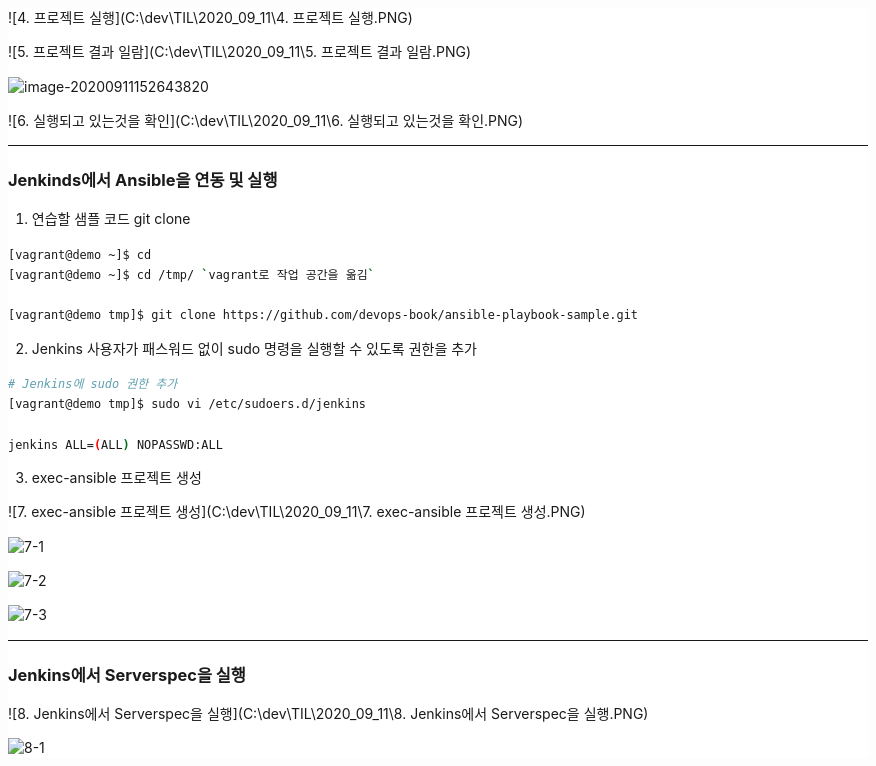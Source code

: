 ![4. 프로젝트 실행](C:\dev\TIL\2020_09_11\4. 프로젝트 실행.PNG)



![5. 프로젝트 결과 일람](C:\dev\TIL\2020_09_11\5. 프로젝트 결과 일람.PNG)

![image-20200911152643820](C:\Users\Nick_주성우\AppData\Roaming\Typora\typora-user-images\image-20200911152643820.png)

![6. 실행되고 있는것을 확인](C:\dev\TIL\2020_09_11\6. 실행되고 있는것을 확인.PNG)

---



### Jenkinds에서 Ansible을 연동 및 실행

1. 연습할 샘플 코드 git clone

```bash
[vagrant@demo ~]$ cd
[vagrant@demo ~]$ cd /tmp/ `vagrant로 작업 공간을 옮김`

[vagrant@demo tmp]$ git clone https://github.com/devops-book/ansible-playbook-sample.git
```

2. Jenkins 사용자가 패스워드 없이 sudo 명령을 실행할 수 있도록 권한을 추가

```bash
# Jenkins에 sudo 권한 추가
[vagrant@demo tmp]$ sudo vi /etc/sudoers.d/jenkins

jenkins ALL=(ALL) NOPASSWD:ALL
```

3. exec-ansible 프로젝트 생성

![7. exec-ansible 프로젝트 생성](C:\dev\TIL\2020_09_11\7. exec-ansible 프로젝트 생성.PNG)

![7-1](C:\dev\TIL\2020_09_11\7-1.PNG)

![7-2](C:\dev\TIL\2020_09_11\7-2.PNG)

![7-3](C:\dev\TIL\2020_09_11\7-3.PNG)

---



### Jenkins에서 Serverspec을 실행

![8. Jenkins에서 Serverspec을 실행](C:\dev\TIL\2020_09_11\8. Jenkins에서 Serverspec을 실행.PNG)



![8-1](C:\dev\TIL\2020_09_11\8-1.PNG)
